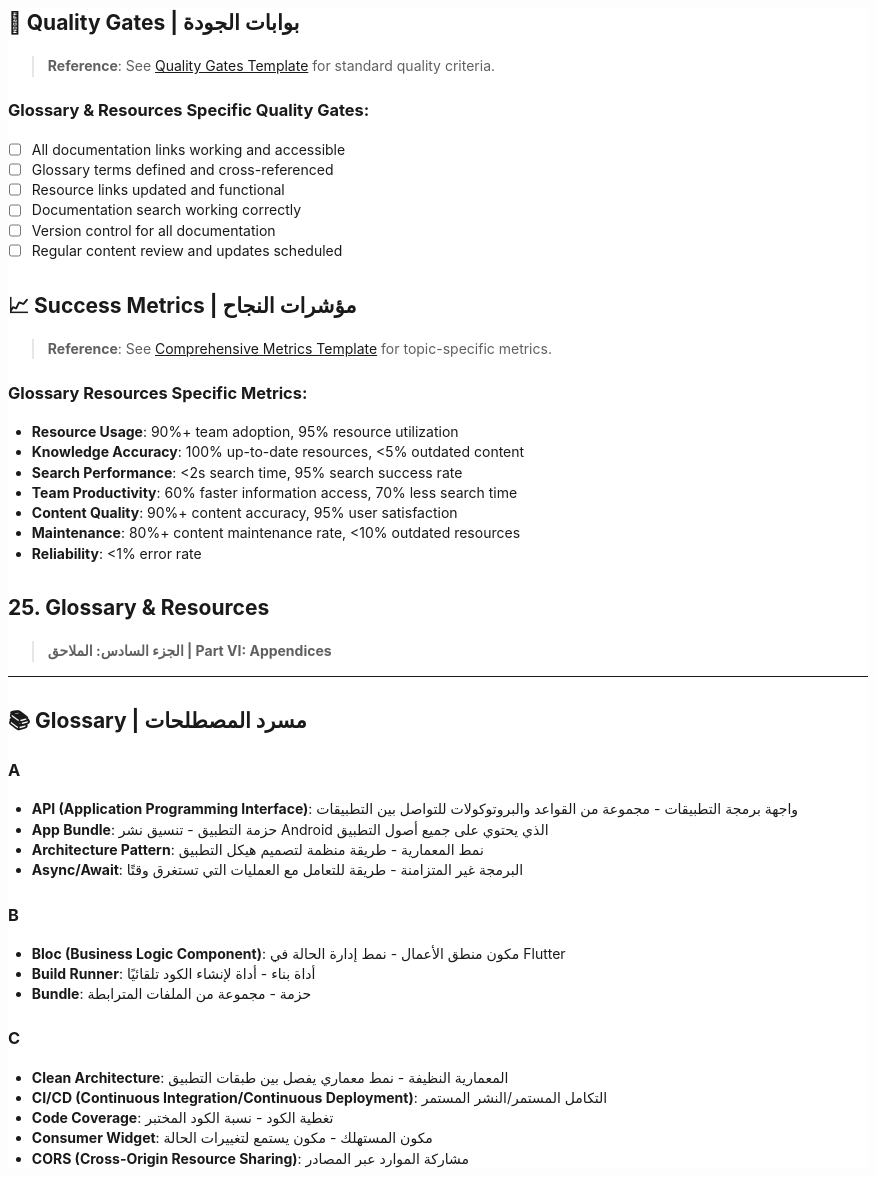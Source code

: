 ## 🚪 **Quality Gates | بوابات الجودة**

> **Reference**: See [Quality Gates Template](../../00-Templates/03_Quality_Gates_Template.md) for standard quality criteria.

### **Glossary & Resources Specific Quality Gates:**
- [ ] All documentation links working and accessible
- [ ] Glossary terms defined and cross-referenced
- [ ] Resource links updated and functional
- [ ] Documentation search working correctly
- [ ] Version control for all documentation
- [ ] Regular content review and updates scheduled

## 📈 **Success Metrics | مؤشرات النجاح**

> **Reference**: See [Comprehensive Metrics Template](../../00-Templates/15_Comprehensive_Metrics_Template.md) for topic-specific metrics.

### **Glossary Resources Specific Metrics:**
- **Resource Usage**: 90%+ team adoption, 95% resource utilization
- **Knowledge Accuracy**: 100% up-to-date resources, <5% outdated content
- **Search Performance**: <2s search time, 95% search success rate
- **Team Productivity**: 60% faster information access, 70% less search time
- **Content Quality**: 90%+ content accuracy, 95% user satisfaction
- **Maintenance**: 80%+ content maintenance rate, <10% outdated resources
- **Reliability**: <1% error rate


## 25. Glossary & Resources

> **الجزء السادس: الملاحق | Part VI: Appendices**

---

## 📚 **Glossary | مسرد المصطلحات**

### **A**
- **API (Application Programming Interface)**: واجهة برمجة التطبيقات - مجموعة من القواعد والبروتوكولات للتواصل بين التطبيقات
- **App Bundle**: حزمة التطبيق - تنسيق نشر Android الذي يحتوي على جميع أصول التطبيق
- **Architecture Pattern**: نمط المعمارية - طريقة منظمة لتصميم هيكل التطبيق
- **Async/Await**: البرمجة غير المتزامنة - طريقة للتعامل مع العمليات التي تستغرق وقتًا

### **B**
- **Bloc (Business Logic Component)**: مكون منطق الأعمال - نمط إدارة الحالة في Flutter
- **Build Runner**: أداة بناء - أداة لإنشاء الكود تلقائيًا
- **Bundle**: حزمة - مجموعة من الملفات المترابطة

### **C**
- **Clean Architecture**: المعمارية النظيفة - نمط معماري يفصل بين طبقات التطبيق
- **CI/CD (Continuous Integration/Continuous Deployment)**: التكامل المستمر/النشر المستمر
- **Code Coverage**: تغطية الكود - نسبة الكود المختبر
- **Consumer Widget**: مكون المستهلك - مكون يستمع لتغييرات الحالة
- **CORS (Cross-Origin Resource Sharing)**: مشاركة الموارد عبر المصادر
